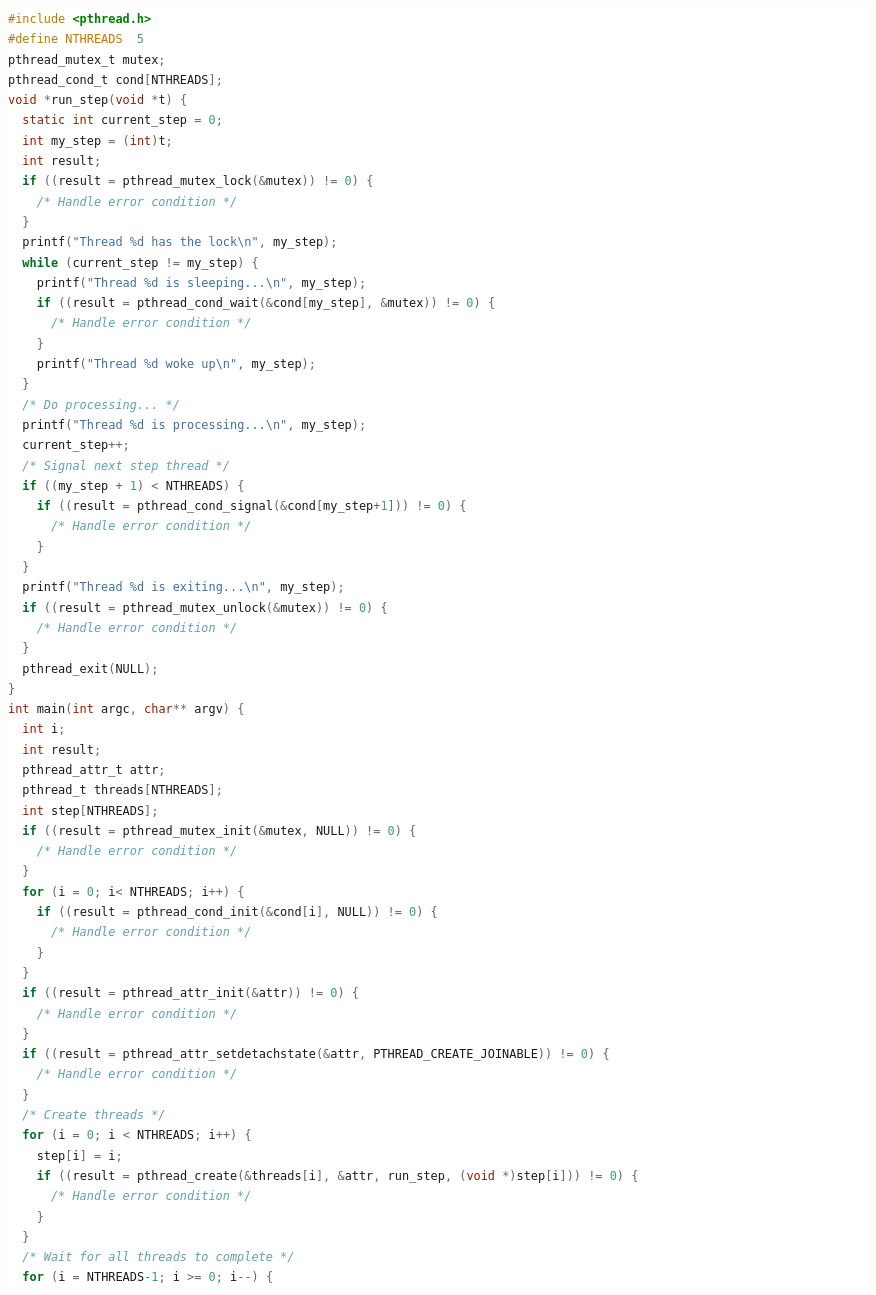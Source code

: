 ``` c
#include <pthread.h>
#define NTHREADS  5
pthread_mutex_t mutex;
pthread_cond_t cond[NTHREADS];
void *run_step(void *t) {
  static int current_step = 0;
  int my_step = (int)t;
  int result;
  if ((result = pthread_mutex_lock(&mutex)) != 0) {
    /* Handle error condition */
  }
  printf("Thread %d has the lock\n", my_step);
  while (current_step != my_step) {
    printf("Thread %d is sleeping...\n", my_step);
    if ((result = pthread_cond_wait(&cond[my_step], &mutex)) != 0) {
      /* Handle error condition */
    }
    printf("Thread %d woke up\n", my_step);
  }
  /* Do processing... */
  printf("Thread %d is processing...\n", my_step);
  current_step++;
  /* Signal next step thread */
  if ((my_step + 1) < NTHREADS) {
    if ((result = pthread_cond_signal(&cond[my_step+1])) != 0) {
      /* Handle error condition */
    }
  }
  printf("Thread %d is exiting...\n", my_step);
  if ((result = pthread_mutex_unlock(&mutex)) != 0) {
    /* Handle error condition */
  }
  pthread_exit(NULL);
}
int main(int argc, char** argv) {
  int i;
  int result;
  pthread_attr_t attr;
  pthread_t threads[NTHREADS];
  int step[NTHREADS];
  if ((result = pthread_mutex_init(&mutex, NULL)) != 0) {
    /* Handle error condition */
  }
  for (i = 0; i< NTHREADS; i++) {
    if ((result = pthread_cond_init(&cond[i], NULL)) != 0) {
      /* Handle error condition */
    }
  }
  if ((result = pthread_attr_init(&attr)) != 0) {
    /* Handle error condition */
  }
  if ((result = pthread_attr_setdetachstate(&attr, PTHREAD_CREATE_JOINABLE)) != 0) {
    /* Handle error condition */
  }
  /* Create threads */
  for (i = 0; i < NTHREADS; i++) {
    step[i] = i;
    if ((result = pthread_create(&threads[i], &attr, run_step, (void *)step[i])) != 0) {
      /* Handle error condition */
    }
  }
  /* Wait for all threads to complete */
  for (i = NTHREADS-1; i >= 0; i--) {
```